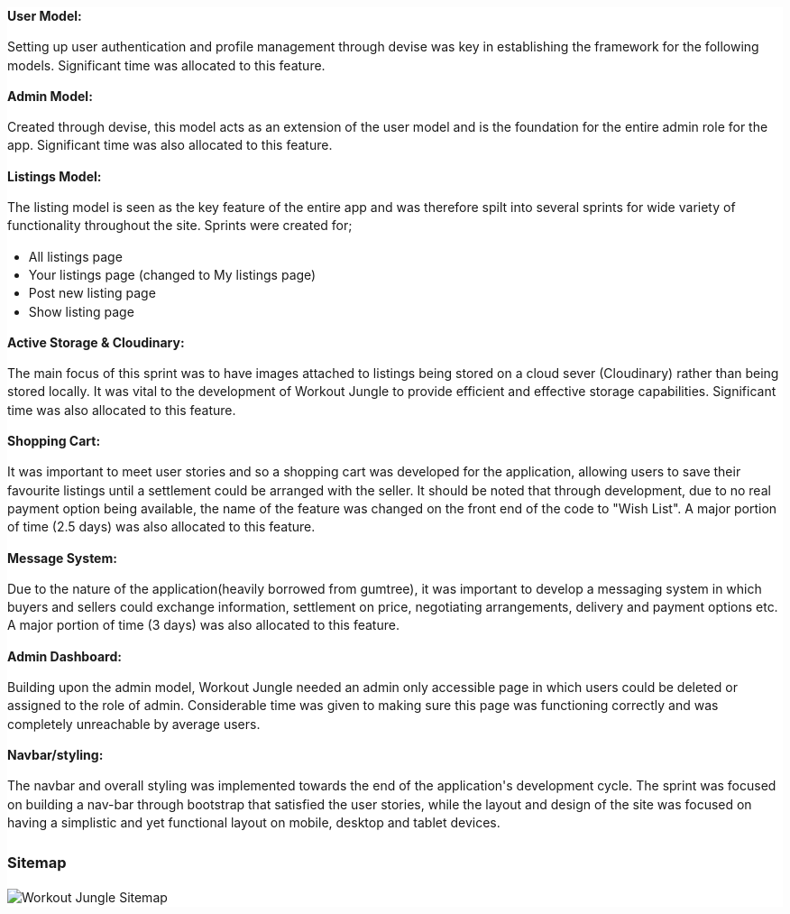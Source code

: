 **User Model:**

Setting up user authentication and profile management through devise was key in establishing the framework for the following models. Significant time was allocated to this feature.

**Admin Model:**

Created through devise, this model acts as an extension of the user model and is the foundation for the entire admin role for the app. Significant time was also allocated to this feature.

**Listings Model:**

The listing model is seen as the key feature of the entire app and was therefore spilt into several sprints for wide variety of functionality throughout the site. Sprints were created for;

- All listings page
- Your listings page (changed to My listings page)
- Post new listing page
- Show listing page

**Active Storage & Cloudinary:**

The main focus of this sprint was to have images attached to listings being stored on a cloud sever (Cloudinary) rather than being stored locally. It was vital to the development of Workout Jungle to provide efficient and effective storage capabilities. Significant time was also allocated to this feature.

**Shopping Cart:**

It was important to meet user stories and so a shopping cart was developed for the application, allowing users to save their favourite listings until a settlement could be arranged with the seller. It should be noted that through development, due to no real payment option being available, the name of the feature was changed on the front end of the code to "Wish List". A major portion of time (2.5 days) was also allocated to this feature.

**Message System:**

Due to the nature of the application(heavily borrowed from gumtree), it was important to develop a messaging system in which buyers and sellers could exchange information, settlement on price, negotiating arrangements, delivery and payment options etc. A major portion of time (3 days) was also allocated to this feature.

**Admin Dashboard:**

Building upon the admin model, Workout Jungle needed an admin only accessible page in which users could be deleted or assigned to the role of admin. Considerable time was given to making sure this page was functioning correctly and was completely unreachable by average users.

**Navbar/styling:**

The navbar and overall styling was implemented towards the end of the application's development cycle. The sprint was focused on building a nav-bar through bootstrap that satisfied the user stories, while the layout and design of the site was focused on having a simplistic and yet functional layout on mobile, desktop and tablet devices.

### **Sitemap**

![Workout Jungle Sitemap](./docs/img/workout_jungle_sitemap.png)

